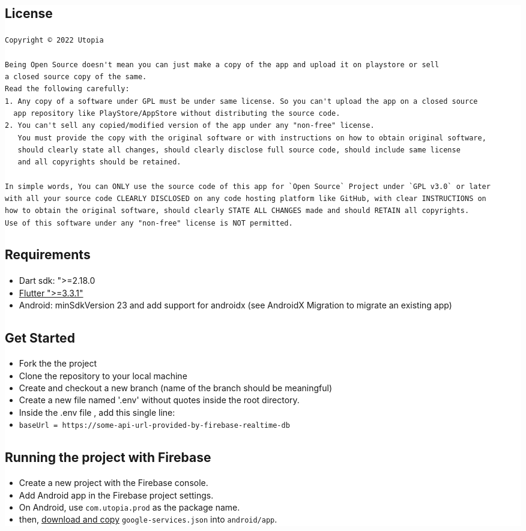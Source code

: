 
## License
```
Copyright © 2022 Utopia

Being Open Source doesn't mean you can just make a copy of the app and upload it on playstore or sell
a closed source copy of the same.
Read the following carefully:
1. Any copy of a software under GPL must be under same license. So you can't upload the app on a closed source
  app repository like PlayStore/AppStore without distributing the source code.
2. You can't sell any copied/modified version of the app under any "non-free" license.
   You must provide the copy with the original software or with instructions on how to obtain original software,
   should clearly state all changes, should clearly disclose full source code, should include same license
   and all copyrights should be retained.

In simple words, You can ONLY use the source code of this app for `Open Source` Project under `GPL v3.0` or later
with all your source code CLEARLY DISCLOSED on any code hosting platform like GitHub, with clear INSTRUCTIONS on
how to obtain the original software, should clearly STATE ALL CHANGES made and should RETAIN all copyrights.
Use of this software under any "non-free" license is NOT permitted.
```

## Requirements

* Dart sdk: ">=2.18.0
* [Flutter ">=3.3.1"](https://flutter.dev/docs/get-started/install)
* Android: minSdkVersion 23 and add support for androidx (see AndroidX Migration to migrate an existing app)

## Get Started

* Fork the the project
* Clone the repository to your local machine 
* Create and checkout a new branch (name of the branch should be meaningful)
* Create a new file named '.env' without quotes inside the root directory.
* Inside the .env file , add this single line:
* `baseUrl = https://some-api-url-provided-by-firebase-realtime-db` 

## Running the project with Firebase

- Create a new project with the Firebase console.
- Add Android app in the Firebase project settings.
- On Android, use `com.utopia.prod` as the package name.
- then, [download and copy](https://firebase.google.com/docs/flutter/setup#configure_an_android_app) `google-services.json` into `android/app`.
